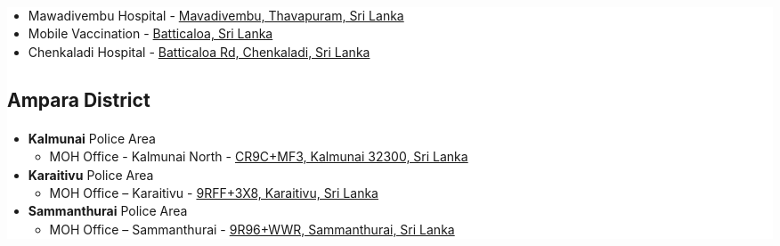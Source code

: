   * Mawadivembu Hospital - [Mavadivembu, Thavapuram, Sri Lanka](https://www.google.lk/maps/place/7.8121N,81.5569E) 
  * Mobile Vaccination - [Batticaloa, Sri Lanka](https://www.google.lk/maps/place/7.8293N,81.4718E) 
  * Chenkaladi Hospital - [Batticaloa Rd, Chenkaladi, Sri Lanka](https://www.google.lk/maps/place/7.7835N,81.59E) 
## Ampara District
* **Kalmunai** Police Area
  * MOH Office - Kalmunai North - [CR9C+MF3, Kalmunai 32300, Sri Lanka](https://www.google.lk/maps/place/7.4191N,81.8212E) 
* **Karaitivu** Police Area
  * MOH Office – Karaitivu - [9RFF+3X8, Karaitivu, Sri Lanka](https://www.google.lk/maps/place/7.3727N,81.8249E) 
* **Sammanthurai** Police Area
  * MOH Office – Sammanthurai - [9R96+WWR, Sammanthurai, Sri Lanka](https://www.google.lk/maps/place/7.3699N,81.8123E) 